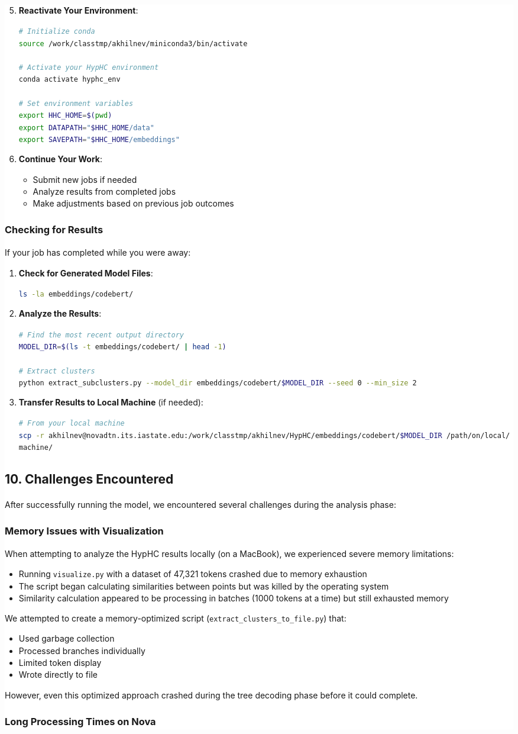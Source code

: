 5. **Reactivate Your Environment**:
   ```bash
   # Initialize conda
   source /work/classtmp/akhilnev/miniconda3/bin/activate
   
   # Activate your HypHC environment
   conda activate hyphc_env
   
   # Set environment variables
   export HHC_HOME=$(pwd)
   export DATAPATH="$HHC_HOME/data"
   export SAVEPATH="$HHC_HOME/embeddings"
   ```

6. **Continue Your Work**:
   * Submit new jobs if needed
   * Analyze results from completed jobs
   * Make adjustments based on previous job outcomes

### Checking for Results

If your job has completed while you were away:

1. **Check for Generated Model Files**:
   ```bash
   ls -la embeddings/codebert/
   ```

2. **Analyze the Results**:
   ```bash
   # Find the most recent output directory
   MODEL_DIR=$(ls -t embeddings/codebert/ | head -1)
   
   # Extract clusters
   python extract_subclusters.py --model_dir embeddings/codebert/$MODEL_DIR --seed 0 --min_size 2
   ```

3. **Transfer Results to Local Machine** (if needed):
   ```bash
   # From your local machine
   scp -r akhilnev@novadtn.its.iastate.edu:/work/classtmp/akhilnev/HypHC/embeddings/codebert/$MODEL_DIR /path/on/local/machine/

## 10. Challenges Encountered

After successfully running the model, we encountered several challenges during the analysis phase:

### Memory Issues with Visualization

When attempting to analyze the HypHC results locally (on a MacBook), we experienced severe memory limitations:

- Running `visualize.py` with a dataset of 47,321 tokens crashed due to memory exhaustion
- The script began calculating similarities between points but was killed by the operating system
- Similarity calculation appeared to be processing in batches (1000 tokens at a time) but still exhausted memory

We attempted to create a memory-optimized script (`extract_clusters_to_file.py`) that:
- Used garbage collection
- Processed branches individually
- Limited token display
- Wrote directly to file

However, even this optimized approach crashed during the tree decoding phase before it could complete.

### Long Processing Times on Nova
   ```